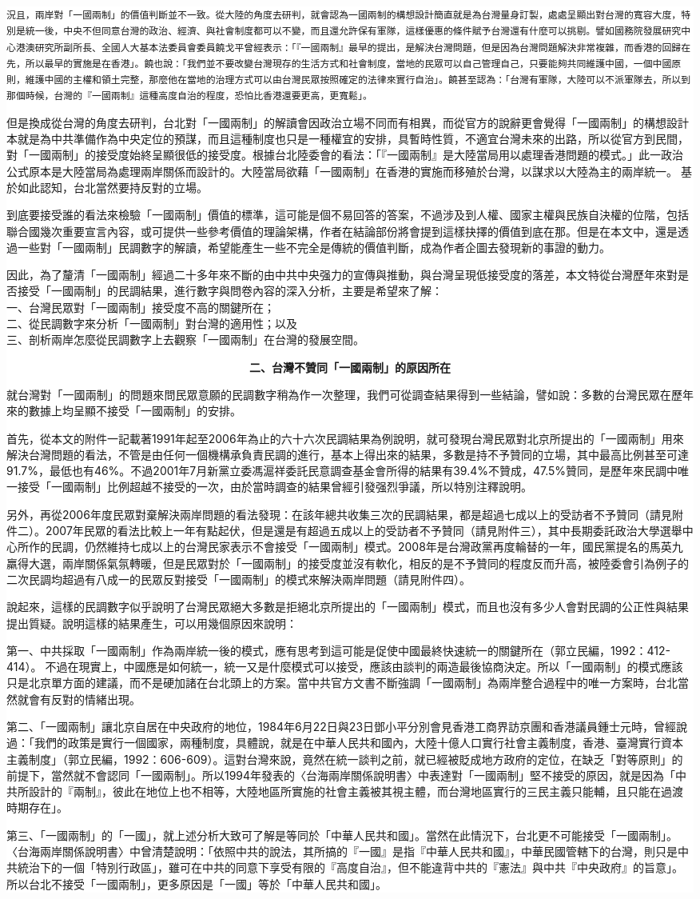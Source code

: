     況且，兩岸對「一國兩制」的價值判斷並不一致。從大陸的角度去研判，就會認為一國兩制的構想設計簡直就是為台灣量身訂製，處處呈顯出對台灣的寬容大度，特別是統一後，中央不但同意台灣的政治、經濟、與社會制度都可以不變，而且還允許保有軍隊，這樣優惠的條件賦予台灣還有什麼可以挑剔。譬如國務院發展研究中心港澳研究所副所長、全國人大基本法委員會委員饒戈平曾經表示：「『一國兩制』最早的提出，是解決台灣問題，但是因為台灣問題解決非常複雜，而香港的回歸在先，所以最早的實施是在香港」。饒也說：「我們並不要改變台灣現存的生活方式和社會制度，當地的民眾可以自己管理自己，只要能夠共同維護中國，一個中國原則，維護中國的主權和領土完整，那麼他在當地的治理方式可以由台灣民眾按照確定的法律來實行自治」。饒甚至認為：「台灣有軍隊，大陸可以不派軍隊去，所以到那個時候，台灣的『一國兩制』這種高度自治的程度，恐怕比香港還要更高，更寬鬆」。
   </p>
   <p>
    但是換成從台灣的角度去研判，台北對「一國兩制」的解讀會因政治立場不同而有相異，而從官方的說辭更會覺得「一國兩制」的構想設計本就是為中共準備作為中央定位的預謀，而且這種制度也只是一種權宜的安排，具暫時性質，不適宜台灣未來的出路，所以從官方到民間，對「一國兩制」的接受度始終呈顯很低的接受度。根據台北陸委會的看法：「『一國兩制』是大陸當局用以處理香港問題的模式。」此一政治公式原本是大陸當局為處理兩岸關係而設計的。大陸當局欲藉「一國兩制」在香港的實施而移殖於台灣，以謀求以大陸為主的兩岸統一。 基於如此認知，台北當然要持反對的立場。
   </p>
   <p>
    到底要接受誰的看法來檢驗「一國兩制」價值的標準，這可能是個不易回答的答案，不過涉及到人權、國家主權與民族自決權的位階，包括聯合國幾次重要宣言內容，或可提供一些參考價值的理論架構，作者在結論部份將會提到這樣抉擇的價值到底在那。但是在本文中，還是透過一些對「一國兩制」民調數字的解讀，希望能產生一些不完全是傳統的價值判斷，成為作者企圖去發現新的事證的動力。
   </p>
   <p>
    因此，為了釐清「一國兩制」經過二十多年來不斷的由中共中央强力的宣傳與推動，與台灣呈現低接受度的落差，本文特從台灣歷年來對是否接受「一國兩制」的民調結果，進行數字與問卷內容的深入分析，主要是希望來了解：
    <br/>
    一、台灣民眾對「一國兩制」接受度不高的關鍵所在；
    <br/>
    二、從民調數字來分析「一國兩制」對台灣的適用性；以及
    <br/>
    三、剖析兩岸怎麼從民調數字上去觀察「一國兩制」在台灣的發展空間。
   </p>
   <p style="text-align: center;">
   </p>
   <p style="text-align: center;">
    <strong>
     二、台灣不贊同「一國兩制」的原因所在
    </strong>
   </p>
   <p style="text-align: justify;">
    <strong>
    </strong>
    就台灣對「一國兩制」的問題來問民眾意願的民調數字稍為作一次整理，我們可從調查結果得到一些結論，譬如說：多數的台灣民眾在歷年來的數據上均呈顯不接受「一國兩制」的安排。
   </p>
   <p>
    首先，從本文的附件一記載著1991年起至2006年為止的六十六次民調結果為例說明，就可發現台灣民眾對北京所提出的「一國兩制」用來解決台灣問題的看法，不管是由任何一個機構承負責民調的進行，基本上得出來的結果，多數是持不予贊同的立場，其中最高比例甚至可達91.7%，最低也有46%。不過2001年7月新黨立委馮滬祥委託民意調查基金會所得的結果有39.4%不贊成，47.5%贊同，是歷年來民調中唯一接受「一國兩制」比例超越不接受的一次，由於當時調查的結果曾經引發强烈爭議，所以特別注釋說明。
   </p>
   <p>
    另外，再從2006年度民眾對棄解決兩岸問題的看法發現：在該年總共收集三次的民調結果，都是超過七成以上的受訪者不予贊同（請見附件二）。2007年民眾的看法比較上一年有點起伏，但是還是有超過五成以上的受訪者不予贊同（請見附件三），其中長期委託政治大學選舉中心所作的民調，仍然維持七成以上的台灣民家表示不會接受「一國兩制」模式。2008年是台灣政黨再度輪替的一年，國民黨提名的馬英九羸得大選，兩岸關係氣氛轉暖，但是民眾對於「一國兩制」的接受度並沒有軟化，相反的是不予贊同的程度反而升高，被陸委會引為例子的二次民調均超過有八成一的民眾反對接受「一國兩制」的模式來解決兩岸問題（請見附件四）。
   </p>
   <p>
    說起來，這樣的民調數字似乎說明了台灣民眾絕大多數是拒絕北京所提出的「一國兩制」模式，而且也沒有多少人會對民調的公正性與結果提出質疑。說明這樣的結果產生，可以用幾個原因來說明：
   </p>
   <p>
    第一、中共採取「一國兩制」作為兩岸統一後的模式，應有思考到這可能是促使中國最終快速統一的關鍵所在（郭立民編，1992：412-414）。 不過在現實上，中國應是如何統一，統一又是什麼模式可以接受，應該由談判的兩造最後協商決定。所以「一國兩制」的模式應該只是北京單方面的建議，而不是硬加諸在台北頭上的方案。當中共官方文書不斷強調「一國兩制」為兩岸整合過程中的唯一方案時，台北當然就會有反對的情緒出現。
   </p>
   <p>
    第二、「一國兩制」讓北京自居在中央政府的地位，1984年6月22日與23日鄧小平分別會見香港工商界訪京團和香港議員鍾士元時，曾經說過：「我們的政策是實行一個國家，兩種制度，具體說，就是在中華人民共和國內，大陸十億人口實行社會主義制度，香港、臺灣實行資本主義制度」（郭立民編，1992：606-609）。這對台灣來說，竟然在統一談判之前，就已經被貶成地方政府的定位，在缺乏「對等原則」的前提下，當然就不會認同「一國兩制」。所以1994年發表的〈台海兩岸關係說明書〉中表達對「一國兩制」堅不接受的原因，就是因為「中共所設計的『兩制』，彼此在地位上也不相等，大陸地區所實施的社會主義被其視主體，而台灣地區實行的三民主義只能輔，且只能在過渡時期存在」。
   </p>
   <p>
    第三、「一國兩制」的「一國」，就上述分析大致可了解是等同於「中華人民共和國」。當然在此情況下，台北更不可能接受「一國兩制」。〈台海兩岸關係說明書〉中曾清楚說明：「依照中共的說法，其所搞的『一國』是指『中華人民共和國』，中華民國管轄下的台灣，則只是中共統治下的一個「特別行政區」，雖可在中共的同意下享受有限的『高度自治』，但不能違背中共的『憲法』與中共『中央政府』的旨意」。所以台北不接受「一國兩制」，更多原因是「一國」等於「中華人民共和國」。
